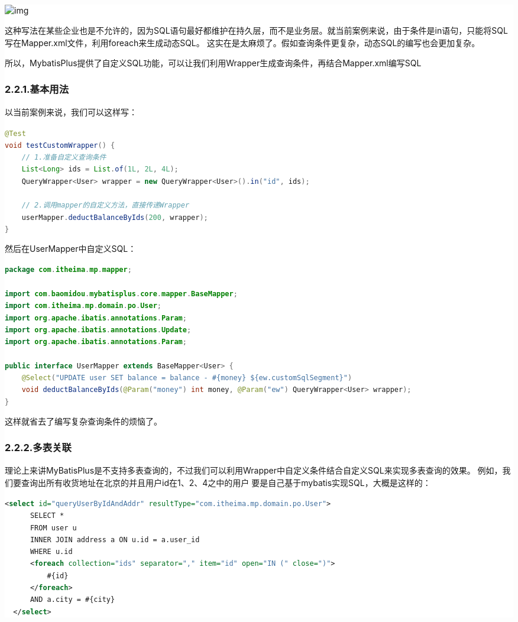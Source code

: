 ![img](https://b11et3un53m.feishu.cn/space/api/box/stream/download/asynccode/?code=NTNmMDFiZmFhMWQyNDA4Yjk4M2M2NGY2MTFjOTFhMzVfYkZLM1poZ25WanVjcmc0MThXMDIxS1U3OGNkbjJabzhfVG9rZW46WUR5cGJEalh3b3JXRmV4eEVHWGNtelZvbkNlXzE3Mjc4NjA3NTg6MTcyNzg2NDM1OF9WNA)

这种写法在某些企业也是不允许的，因为SQL语句最好都维护在持久层，而不是业务层。就当前案例来说，由于条件是in语句，只能将SQL写在Mapper.xml文件，利用foreach来生成动态SQL。 这实在是太麻烦了。假如查询条件更复杂，动态SQL的编写也会更加复杂。

所以，MybatisPlus提供了自定义SQL功能，可以让我们利用Wrapper生成查询条件，再结合Mapper.xml编写SQL

### **2.2.1.基本用法**

以当前案例来说，我们可以这样写：

```Java
@Test
void testCustomWrapper() {
    // 1.准备自定义查询条件
    List<Long> ids = List.of(1L, 2L, 4L);
    QueryWrapper<User> wrapper = new QueryWrapper<User>().in("id", ids);

    // 2.调用mapper的自定义方法，直接传递Wrapper
    userMapper.deductBalanceByIds(200, wrapper);
}
```

然后在UserMapper中自定义SQL：

```Java
package com.itheima.mp.mapper;

import com.baomidou.mybatisplus.core.mapper.BaseMapper;
import com.itheima.mp.domain.po.User;
import org.apache.ibatis.annotations.Param;
import org.apache.ibatis.annotations.Update;
import org.apache.ibatis.annotations.Param;

public interface UserMapper extends BaseMapper<User> {
    @Select("UPDATE user SET balance = balance - #{money} ${ew.customSqlSegment}")
    void deductBalanceByIds(@Param("money") int money, @Param("ew") QueryWrapper<User> wrapper);
}
```

这样就省去了编写复杂查询条件的烦恼了。

### **2.2.2.多表关联**

理论上来讲MyBatisPlus是不支持多表查询的，不过我们可以利用Wrapper中自定义条件结合自定义SQL来实现多表查询的效果。 例如，我们要查询出所有收货地址在北京的并且用户id在1、2、4之中的用户 要是自己基于mybatis实现SQL，大概是这样的：

```XML
<select id="queryUserByIdAndAddr" resultType="com.itheima.mp.domain.po.User">
      SELECT *
      FROM user u
      INNER JOIN address a ON u.id = a.user_id
      WHERE u.id
      <foreach collection="ids" separator="," item="id" open="IN (" close=")">
          #{id}
      </foreach>
      AND a.city = #{city}
  </select>
```
